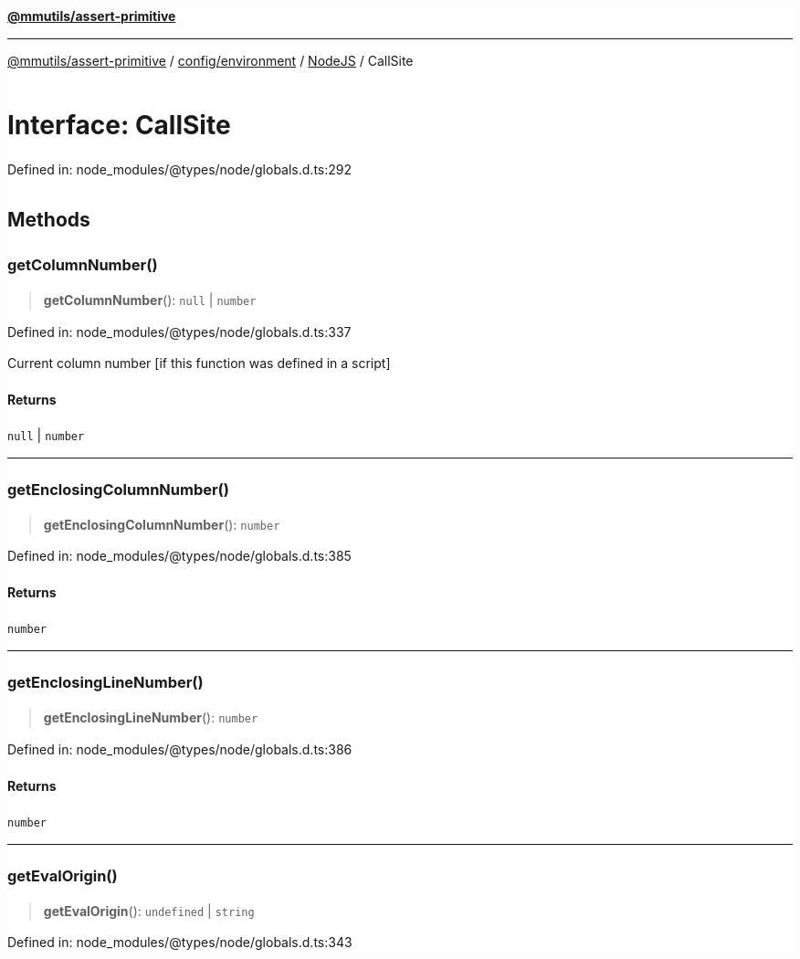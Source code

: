 [**@mmutils/assert-primitive**](../../../../../README.md)

***

[@mmutils/assert-primitive](../../../../../modules.md) / [config/environment](../../../README.md) / [NodeJS](../README.md) / CallSite

# Interface: CallSite

Defined in: node\_modules/@types/node/globals.d.ts:292

## Methods

### getColumnNumber()

> **getColumnNumber**(): `null` \| `number`

Defined in: node\_modules/@types/node/globals.d.ts:337

Current column number [if this function was defined in a script]

#### Returns

`null` \| `number`

***

### getEnclosingColumnNumber()

> **getEnclosingColumnNumber**(): `number`

Defined in: node\_modules/@types/node/globals.d.ts:385

#### Returns

`number`

***

### getEnclosingLineNumber()

> **getEnclosingLineNumber**(): `number`

Defined in: node\_modules/@types/node/globals.d.ts:386

#### Returns

`number`

***

### getEvalOrigin()

> **getEvalOrigin**(): `undefined` \| `string`

Defined in: node\_modules/@types/node/globals.d.ts:343
